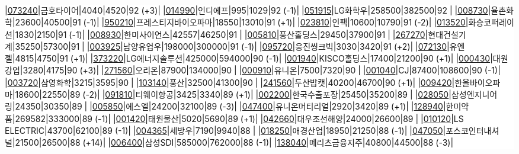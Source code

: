 |[073240](https://finance.daum.net/quotes/A073240)|금호타이어|4040|4520|92 (+3)|
|[014990](https://finance.daum.net/quotes/A014990)|인디에프|995|1029|92 (-1)|
|[051915](https://finance.daum.net/quotes/A051915)|LG화학우|258500|382500|92 |
|[008730](https://finance.daum.net/quotes/A008730)|율촌화학|23600|40500|91 (-1)|
|[950210](https://finance.daum.net/quotes/A950210)|프레스티지바이오파마|18550|13010|91 (+1)|
|[023810](https://finance.daum.net/quotes/A023810)|인팩|10600|10790|91 (-2)|
|[013520](https://finance.daum.net/quotes/A013520)|화승코퍼레이션|1830|2150|91 (-1)|
|[008930](https://finance.daum.net/quotes/A008930)|한미사이언스|42557|46250|91 |
|[005810](https://finance.daum.net/quotes/A005810)|풍산홀딩스|29450|37900|91 |
|[267270](https://finance.daum.net/quotes/A267270)|현대건설기계|35250|57300|91 |
|[003925](https://finance.daum.net/quotes/A003925)|남양유업우|198000|300000|91 (-1)|
|[095720](https://finance.daum.net/quotes/A095720)|웅진씽크빅|3030|3420|91 (+2)|
|[072130](https://finance.daum.net/quotes/A072130)|유엔젤|4815|4750|91 (+1)|
|[373220](https://finance.daum.net/quotes/A373220)|LG에너지솔루션|425000|594000|90 (-1)|
|[001940](https://finance.daum.net/quotes/A001940)|KISCO홀딩스|17400|21200|90 (+1)|
|[000430](https://finance.daum.net/quotes/A000430)|대원강업|3280|4175|90 (+3)|
|[271560](https://finance.daum.net/quotes/A271560)|오리온|87900|134000|90 |
|[000910](https://finance.daum.net/quotes/A000910)|유니온|7500|7320|90 |
|[001040](https://finance.daum.net/quotes/A001040)|CJ|87400|108600|90 (-1)|
|[003720](https://finance.daum.net/quotes/A003720)|삼영화학|3215|3595|90 |
|[103140](https://finance.daum.net/quotes/A103140)|풍산|32500|41300|90 |
|[241560](https://finance.daum.net/quotes/A241560)|두산밥캣|40200|46700|90 (+1)|
|[009420](https://finance.daum.net/quotes/A009420)|한올바이오파마|18600|22550|89 (-2)|
|[091810](https://finance.daum.net/quotes/A091810)|티웨이항공|3425|3340|89 (+1)|
|[002200](https://finance.daum.net/quotes/A002200)|한국수출포장|25450|35200|89 |
|[028050](https://finance.daum.net/quotes/A028050)|삼성엔지니어링|24350|30350|89 |
|[005850](https://finance.daum.net/quotes/A005850)|에스엘|24200|32100|89 (-3)|
|[047400](https://finance.daum.net/quotes/A047400)|유니온머티리얼|2920|3420|89 (+1)|
|[128940](https://finance.daum.net/quotes/A128940)|한미약품|269582|333000|89 (-1)|
|[001420](https://finance.daum.net/quotes/A001420)|태원물산|5020|5690|89 (+1)|
|[042660](https://finance.daum.net/quotes/A042660)|대우조선해양|24000|26600|89 |
|[010120](https://finance.daum.net/quotes/A010120)|LS ELECTRIC|43700|62100|89 (-1)|
|[004365](https://finance.daum.net/quotes/A004365)|세방우|7190|9940|88 |
|[018250](https://finance.daum.net/quotes/A018250)|애경산업|18950|21250|88 (-1)|
|[047050](https://finance.daum.net/quotes/A047050)|포스코인터내셔널|21500|26500|88 (+14)|
|[006400](https://finance.daum.net/quotes/A006400)|삼성SDI|585000|762000|88 (-1)|
|[138040](https://finance.daum.net/quotes/A138040)|메리츠금융지주|40800|44500|88 (-3)|